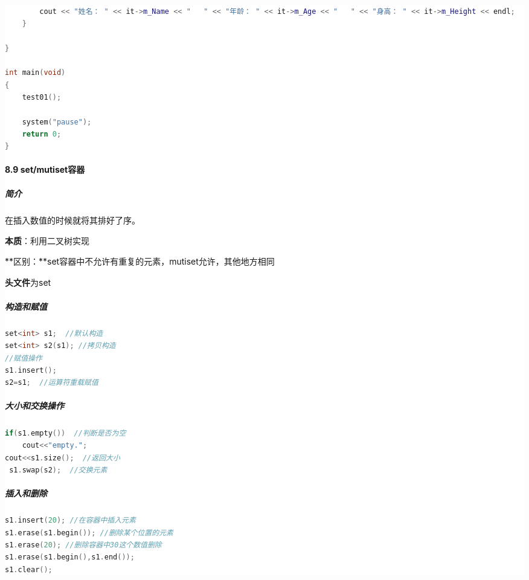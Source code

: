 ```cpp
		cout << "姓名： " << it->m_Name << "	" << "年龄： " << it->m_Age << "	" << "身高： " << it->m_Height << endl;
	}

}

int main(void)
{
	test01();
	
	system("pause");
	return 0;
}
```

#### 8.9 set/mutiset容器

##### 简介

在插入数值的时候就将其排好了序。

**本质**：利用二叉树实现

**区别：**set容器中不允许有重复的元素，mutiset允许，其他地方相同

**头文件**为set

##### 构造和赋值

```cpp
set<int> s1;  //默认构造
set<int> s2(s1); //拷贝构造
//赋值操作
s1.insert(); 
s2=s1;  //运算符重载赋值
```

##### 大小和交换操作

```cpp
if(s1.empty())  //判断是否为空
    cout<<"empty.";
cout<<s1.size();  //返回大小
 s1.swap(s2);  //交换元素
```

##### 插入和删除

```cpp
s1.insert(20); //在容器中插入元素
s1.erase(s1.begin()); //删除某个位置的元素
s1.erase(20); //删除容器中30这个数值删除
s1.erase(s1.begin(),s1.end());  
s1.clear();	
```
